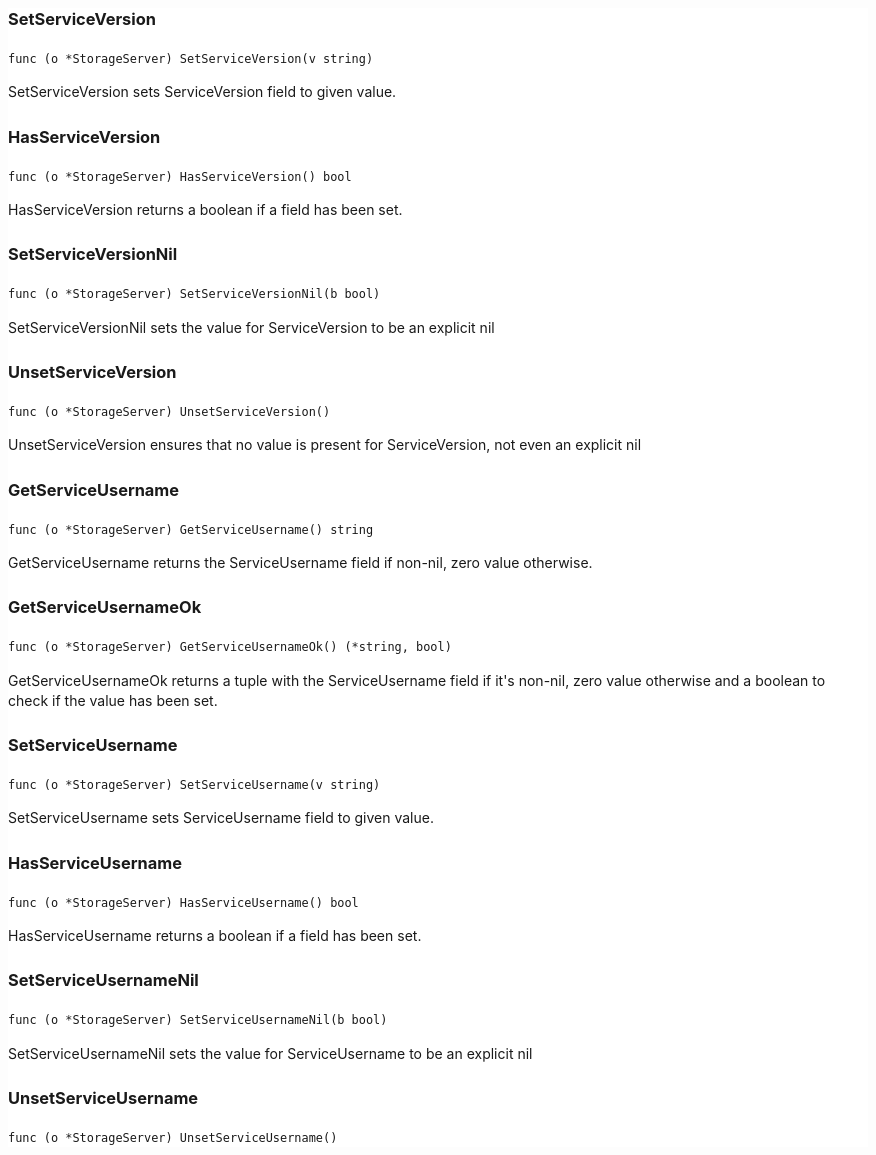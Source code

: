 ### SetServiceVersion

`func (o *StorageServer) SetServiceVersion(v string)`

SetServiceVersion sets ServiceVersion field to given value.

### HasServiceVersion

`func (o *StorageServer) HasServiceVersion() bool`

HasServiceVersion returns a boolean if a field has been set.

### SetServiceVersionNil

`func (o *StorageServer) SetServiceVersionNil(b bool)`

 SetServiceVersionNil sets the value for ServiceVersion to be an explicit nil

### UnsetServiceVersion
`func (o *StorageServer) UnsetServiceVersion()`

UnsetServiceVersion ensures that no value is present for ServiceVersion, not even an explicit nil
### GetServiceUsername

`func (o *StorageServer) GetServiceUsername() string`

GetServiceUsername returns the ServiceUsername field if non-nil, zero value otherwise.

### GetServiceUsernameOk

`func (o *StorageServer) GetServiceUsernameOk() (*string, bool)`

GetServiceUsernameOk returns a tuple with the ServiceUsername field if it's non-nil, zero value otherwise
and a boolean to check if the value has been set.

### SetServiceUsername

`func (o *StorageServer) SetServiceUsername(v string)`

SetServiceUsername sets ServiceUsername field to given value.

### HasServiceUsername

`func (o *StorageServer) HasServiceUsername() bool`

HasServiceUsername returns a boolean if a field has been set.

### SetServiceUsernameNil

`func (o *StorageServer) SetServiceUsernameNil(b bool)`

 SetServiceUsernameNil sets the value for ServiceUsername to be an explicit nil

### UnsetServiceUsername
`func (o *StorageServer) UnsetServiceUsername()`
